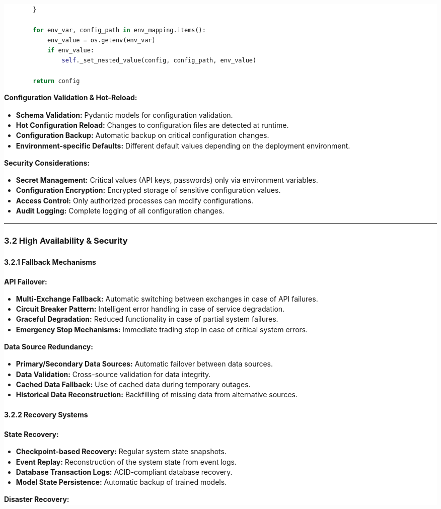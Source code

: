 ```python
        }
        
        for env_var, config_path in env_mapping.items():
            env_value = os.getenv(env_var)
            if env_value:
                self._set_nested_value(config, config_path, env_value)
        
        return config
```

**Configuration Validation & Hot-Reload:**

- **Schema Validation:** Pydantic models for configuration validation.
- **Hot Configuration Reload:** Changes to configuration files are detected at runtime.
- **Configuration Backup:** Automatic backup on critical configuration changes.
- **Environment-specific Defaults:** Different default values depending on the deployment environment.

**Security Considerations:**

- **Secret Management:** Critical values (API keys, passwords) only via environment variables.
- **Configuration Encryption:** Encrypted storage of sensitive configuration values.
- **Access Control:** Only authorized processes can modify configurations.
- **Audit Logging:** Complete logging of all configuration changes.

---

### 3.2 High Availability & Security

#### 3.2.1 Fallback Mechanisms

**API Failover:**

- **Multi-Exchange Fallback:** Automatic switching between exchanges in case of API failures.
- **Circuit Breaker Pattern:** Intelligent error handling in case of service degradation.
- **Graceful Degradation:** Reduced functionality in case of partial system failures.
- **Emergency Stop Mechanisms:** Immediate trading stop in case of critical system errors.

**Data Source Redundancy:**

- **Primary/Secondary Data Sources:** Automatic failover between data sources.
- **Data Validation:** Cross-source validation for data integrity.
- **Cached Data Fallback:** Use of cached data during temporary outages.
- **Historical Data Reconstruction:** Backfilling of missing data from alternative sources.

#### 3.2.2 Recovery Systems

**State Recovery:**

- **Checkpoint-based Recovery:** Regular system state snapshots.
- **Event Replay:** Reconstruction of the system state from event logs.
- **Database Transaction Logs:** ACID-compliant database recovery.
- **Model State Persistence:** Automatic backup of trained models.

**Disaster Recovery:**
